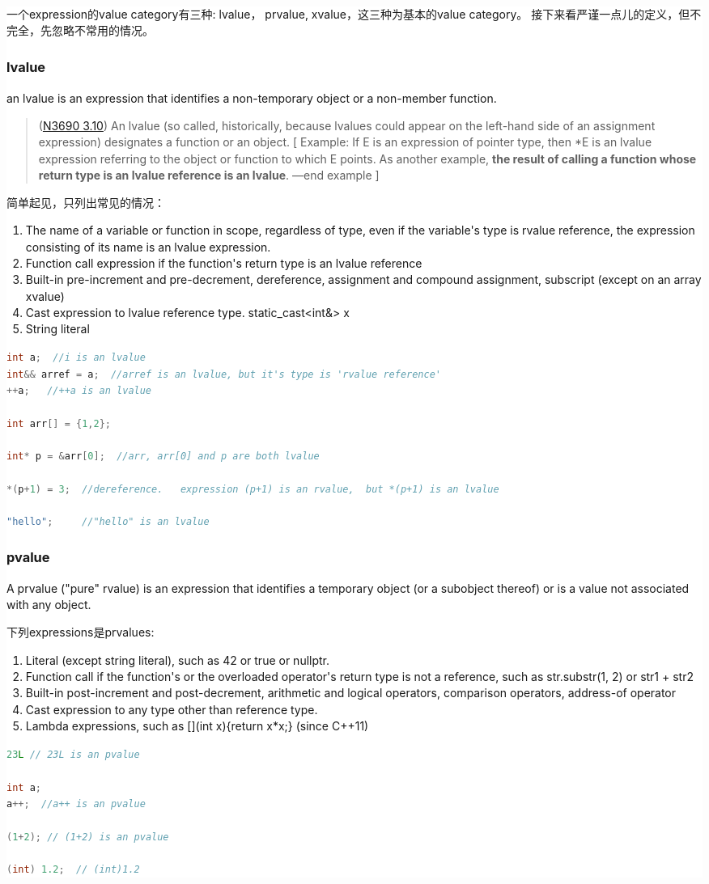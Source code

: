 一个expression的value category有三种: lvalue， prvalue, xvalue，这三种为基本的value category。
接下来看严谨一点儿的定义，但不完全，先忽略不常用的情况。

### lvalue
an lvalue is an expression that identifies a non-temporary object or a non-member function.

>([N3690 3.10][1])
An lvalue (so called, historically, because lvalues could appear on the left-hand side of an assignment expression) designates a function or an object. [ Example: If E is an expression of pointer type, then *E is an lvalue expression referring to the object or function to which E points. As another example, **the result of calling a function whose return type is an lvalue reference is an lvalue**. —end example ]

简单起见，只列出常见的情况：
1. The name of a variable or function in scope, regardless of type, even if the variable's type is rvalue reference, the expression consisting of its name is an lvalue expression.
2. Function call expression if the function's return type is an lvalue reference
3. Built-in pre-increment and pre-decrement, dereference, assignment and compound assignment, subscript (except on an array xvalue)
4. Cast expression to lvalue reference type. static_cast<int&> x
5. String literal

```cpp
int a;  //i is an lvalue
int&& arref = a;  //arref is an lvalue, but it's type is 'rvalue reference'
++a;   //++a is an lvalue

int arr[] = {1,2};

int* p = &arr[0];  //arr, arr[0] and p are both lvalue

*(p+1) = 3;  //dereference.   expression (p+1) is an rvalue,  but *(p+1) is an lvalue

"hello";     //"hello" is an lvalue
```

### pvalue

A prvalue ("pure" rvalue) is an expression that identifies a temporary object (or a subobject thereof) or is a value not associated with any object.

下列expressions是prvalues:
1. Literal (except string literal), such as 42 or true or nullptr.
2. Function call  if the function's or the overloaded operator's return type is not a reference,
such as str.substr(1, 2) or str1 + str2
3. Built-in post-increment and post-decrement, arithmetic and logical operators, comparison operators, address-of operator
4. Cast expression to any type other than reference type.
5. Lambda expressions, such as [](int x){return x*x;}  (since C++11)


```cpp
23L // 23L is an pvalue

int a;
a++;  //a++ is an pvalue

(1+2); // (1+2) is an pvalue

(int) 1.2;  // (int)1.2

```


[1]: http://isocpp.org/files/papers/N3690.pdf
[2]: http://eli.thegreenplace.net/2011/12/15/understanding-lvalues-and-rvalues-in-c-and-c
[3]: http://stackoverflow.com/questions/3601602/what-are-rvalues-lvalues-xvalues-glvalues-and-prvalues